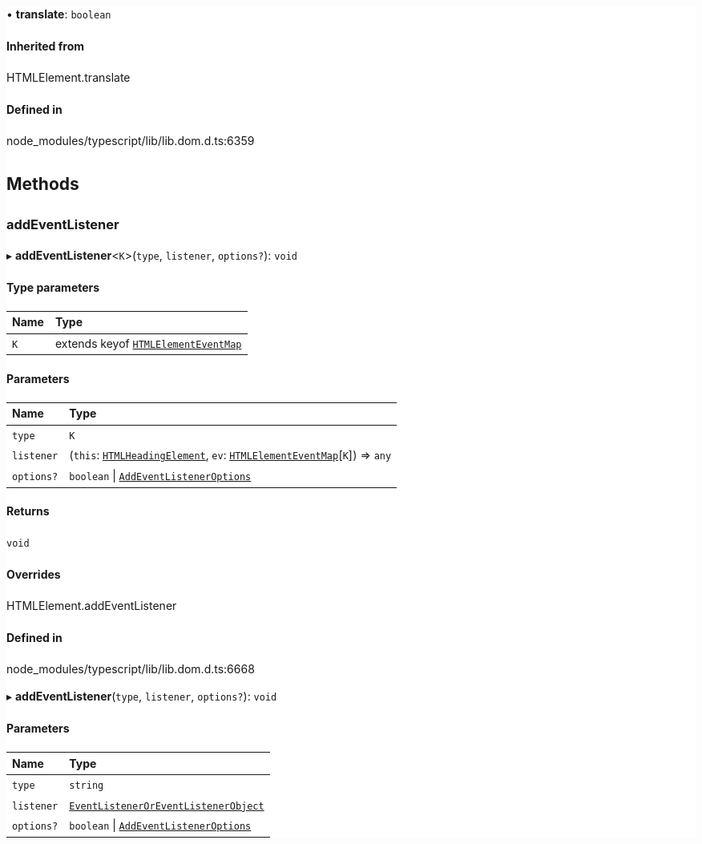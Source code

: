 • **translate**: `boolean`

#### Inherited from

HTMLElement.translate

#### Defined in

node_modules/typescript/lib/lib.dom.d.ts:6359

## Methods

### addEventListener

▸ **addEventListener**<`K`\>(`type`, `listener`, `options?`): `void`

#### Type parameters

| Name | Type |
| :------ | :------ |
| `K` | extends keyof [`HTMLElementEventMap`](annotation_annotation_layer_state._internal_.HTMLElementEventMap.md) |

#### Parameters

| Name | Type |
| :------ | :------ |
| `type` | `K` |
| `listener` | (`this`: [`HTMLHeadingElement`](../modules/annotation_annotation_layer_state._internal_.md#htmlheadingelement), `ev`: [`HTMLElementEventMap`](annotation_annotation_layer_state._internal_.HTMLElementEventMap.md)[`K`]) => `any` |
| `options?` | `boolean` \| [`AddEventListenerOptions`](annotation_annotation_layer_state._internal_.AddEventListenerOptions.md) |

#### Returns

`void`

#### Overrides

HTMLElement.addEventListener

#### Defined in

node_modules/typescript/lib/lib.dom.d.ts:6668

▸ **addEventListener**(`type`, `listener`, `options?`): `void`

#### Parameters

| Name | Type |
| :------ | :------ |
| `type` | `string` |
| `listener` | [`EventListenerOrEventListenerObject`](../modules/annotation_annotation_layer_state._internal_.md#eventlisteneroreventlistenerobject) |
| `options?` | `boolean` \| [`AddEventListenerOptions`](annotation_annotation_layer_state._internal_.AddEventListenerOptions.md) |
